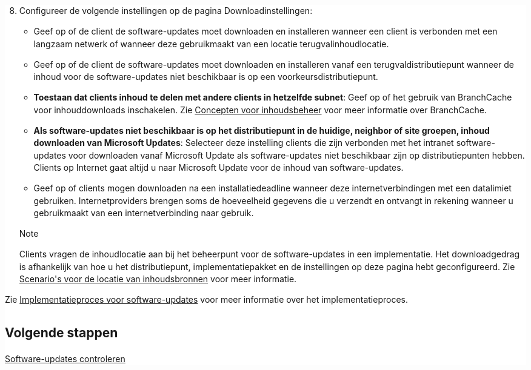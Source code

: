 8. Configureer de volgende instellingen op de pagina Downloadinstellingen:  

    - Geef op of de client de software-updates moet downloaden en installeren wanneer een client is verbonden met een langzaam netwerk of wanneer deze gebruikmaakt van een locatie terugvalinhoudlocatie.  

    - Geef op of de client de software-updates moet downloaden en installeren vanaf een terugvaldistributiepunt wanneer de inhoud voor de software-updates niet beschikbaar is op een voorkeursdistributiepunt.  

    - **Toestaan dat clients inhoud te delen met andere clients in hetzelfde subnet**: Geef op of het gebruik van BranchCache voor inhouddownloads inschakelen. Zie [Concepten voor inhoudsbeheer](../../core/plan-design/hierarchy/fundamental-concepts-for-content-management.md#branchcache) voor meer informatie over BranchCache.  

    - **Als software-updates niet beschikbaar is op het distributiepunt in de huidige, neighbor of site groepen, inhoud downloaden van Microsoft Updates**: Selecteer deze instelling clients die zijn verbonden met het intranet software-updates voor downloaden vanaf Microsoft Update als software-updates niet beschikbaar zijn op distributiepunten hebben. Clients op Internet gaat altijd u naar Microsoft Update voor de inhoud van software-updates.

    - Geef op of clients mogen downloaden na een installatiedeadline wanneer deze internetverbindingen met een datalimiet gebruiken. Internetproviders brengen soms de hoeveelheid gegevens die u verzendt en ontvangt in rekening wanneer u gebruikmaakt van een internetverbinding naar gebruik.  

    > [!NOTE]  
    > Clients vragen de inhoudlocatie aan bij het beheerpunt voor de software-updates in een implementatie. Het downloadgedrag is afhankelijk van hoe u het distributiepunt, implementatiepakket en de instellingen op deze pagina hebt geconfigureerd. Zie [Scenario's voor de locatie van inhoudsbronnen](../../core/plan-design/hierarchy/content-source-location-scenarios.md) voor meer informatie.  

Zie [Implementatieproces voor software-updates](../../sum/understand/software-updates-introduction.md#BKMK_DeploymentProcess) voor meer informatie over het implementatieproces.

## <a name="next-steps"></a>Volgende stappen
[Software-updates controleren](monitor-software-updates.md)

